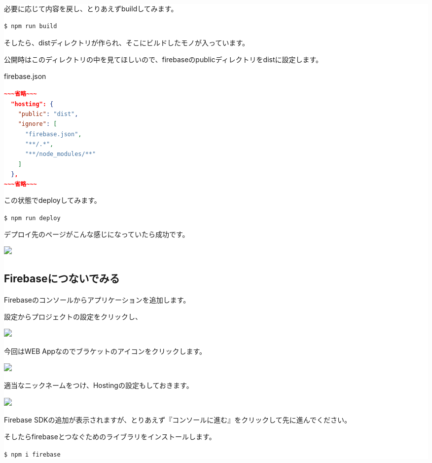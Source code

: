 必要に応じて内容を戻し、とりあえずbuildしてみます。

```
$ npm run build
```

そしたら、distディレクトリが作られ、そこにビルドしたモノが入っています。

公開時はこのディレクトリの中を見てほしいので、firebaseのpublicディレクトリをdistに設定します。

<div class="filename">firebase.json</div>

```json
~~~省略~~~
  "hosting": {
    "public": "dist",
    "ignore": [
      "firebase.json",
      "**/.*",
      "**/node_modules/**"
    ]
  },
~~~省略~~~
```

この状態でdeployしてみます。

```
$ npm run deploy
```

デプロイ先のページがこんな感じになっていたら成功です。

![](https://s3-ap-northeast-1.amazonaws.com/t4traw/ss/20190510-093026.png)


## Firebaseにつないでみる

Firebaseのコンソールからアプリケーションを追加します。

設定からプロジェクトの設定をクリックし、

![](https://s3-ap-northeast-1.amazonaws.com/t4traw/ss/20190510-105103.png)

今回はWEB Appなのでブラケットのアイコンをクリックします。

![](https://s3-ap-northeast-1.amazonaws.com/t4traw/ss/20190510-105210.png)

適当なニックネームをつけ、Hostingの設定もしておきます。

![](https://s3-ap-northeast-1.amazonaws.com/t4traw/ss/20190510-105414.png)

Firebase SDKの追加が表示されますが、とりあえず『コンソールに進む』をクリックして先に進んでください。

そしたらfirebaseとつなぐためのライブラリをインストールします。

```
$ npm i firebase
```
